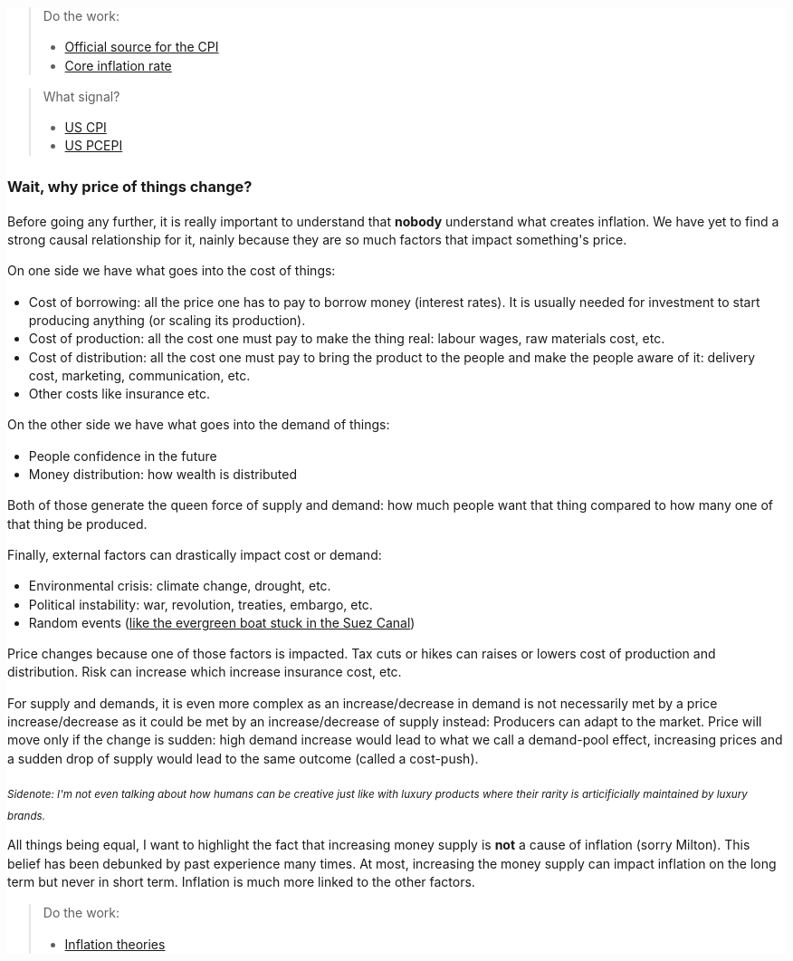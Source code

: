 > Do the work:
>
> - [Official source for the CPI](https://www.bls.gov/cpi)
> - [Core inflation rate](https://www.thebalance.com/core-inflation-rate-3305918)

> What signal?
>
> - [US CPI](https://fred.stlouisfed.org/series/FPCPITOTLZGUSA)
> - [US PCEPI](https://fred.stlouisfed.org/series/PCE)

### Wait, why price of things change?
Before going any further, it is really important to understand that **nobody** understand what creates inflation. We have yet to find a strong causal relationship for it, nainly because they are so much factors that impact something's price.

On one side we have what goes into the cost of things:

- Cost of borrowing: all the price one has to pay to borrow money (interest rates). It is usually needed for investment to start producing anything (or scaling its production).
- Cost of production: all the cost one must pay to make the thing real: labour wages, raw materials cost, etc.
- Cost of distribution: all the cost one must pay to bring the product to the people and make the people aware of it: delivery cost, marketing, communication, etc.
- Other costs like insurance etc.

On the other side we have what goes into the demand of things:
- People confidence in the future
- Money distribution: how wealth is distributed

Both of those generate the queen force of supply and demand: how much people want that thing compared to how many one of that thing be produced.

Finally, external factors can drastically impact cost or demand:
- Environmental crisis: climate change, drought, etc.
- Political instability: war, revolution, treaties, embargo, etc.
- Random events ([like the evergreen boat stuck in the Suez Canal](https://www.bbc.com/news/business-56559073))

Price changes because one of those factors is impacted. Tax cuts or hikes can raises or lowers cost of production and distribution. Risk can increase which increase insurance cost, etc.

For supply and demands, it is even more complex as an increase/decrease in demand is not necessarily met by a price increase/decrease as it could be met by an increase/decrease of supply instead: Producers can adapt to the market. Price will move only if the change is sudden: high demand increase would lead to what we call a demand-pool effect, increasing prices and a sudden drop of supply would lead to the same outcome (called a cost-push).

<sub>*Sidenote: I'm not even talking about how humans can be creative just like with luxury products where their rarity is articificially maintained by luxury brands.*</sub>

All things being equal, I want to highlight the fact that increasing money supply is **not** a cause of inflation (sorry Milton). This belief has been debunked by past experience many times. At most, increasing the money supply can impact inflation on the long term but never in short term. Inflation is much more linked to the other factors.

> Do the work:
>
> - [Inflation theories](https://www.britannica.com/topic/inflation-economics)
